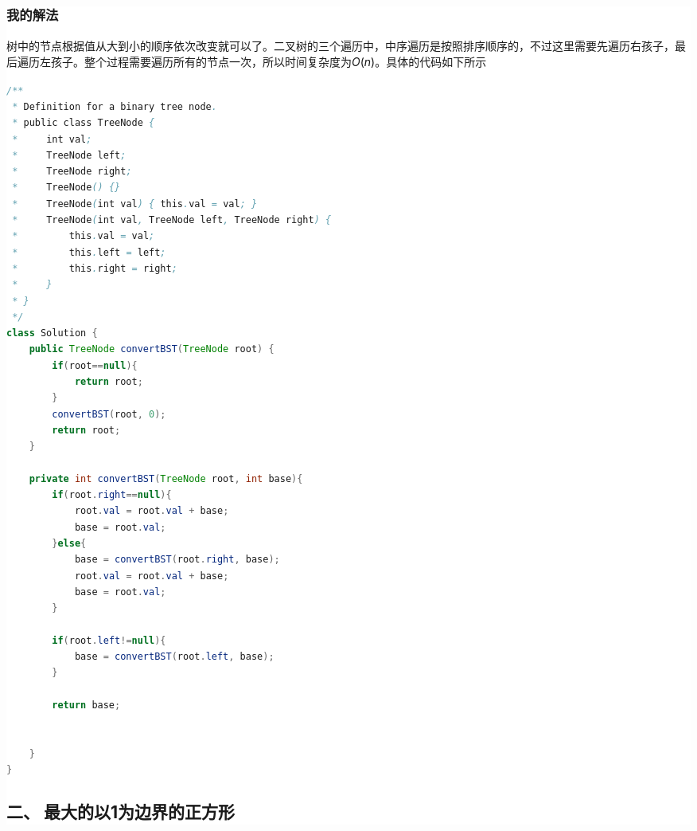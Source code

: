 ### 我的解法

树中的节点根据值从大到小的顺序依次改变就可以了。二叉树的三个遍历中，中序遍历是按照排序顺序的，不过这里需要先遍历右孩子，最后遍历左孩子。整个过程需要遍历所有的节点一次，所以时间复杂度为$O(n)$。具体的代码如下所示

```java
/**
 * Definition for a binary tree node.
 * public class TreeNode {
 *     int val;
 *     TreeNode left;
 *     TreeNode right;
 *     TreeNode() {}
 *     TreeNode(int val) { this.val = val; }
 *     TreeNode(int val, TreeNode left, TreeNode right) {
 *         this.val = val;
 *         this.left = left;
 *         this.right = right;
 *     }
 * }
 */
class Solution {
    public TreeNode convertBST(TreeNode root) {
        if(root==null){
            return root;
        }
        convertBST(root, 0);
        return root;
    }

    private int convertBST(TreeNode root, int base){
        if(root.right==null){
            root.val = root.val + base;
            base = root.val;
        }else{
            base = convertBST(root.right, base);
            root.val = root.val + base;
            base = root.val;
        }

        if(root.left!=null){
            base = convertBST(root.left, base);
        }

        return base;

        
    }
}
```

## 二、 最大的以1为边界的正方形
